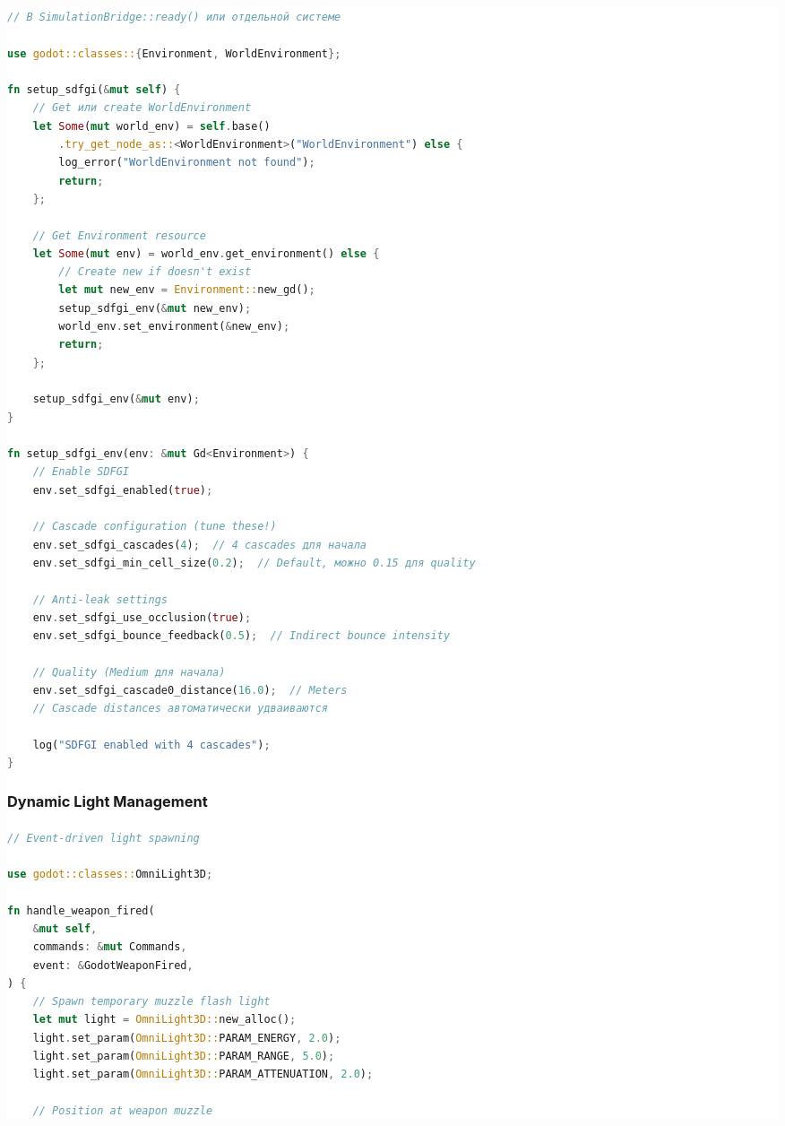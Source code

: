 ```rust
// В SimulationBridge::ready() или отдельной системе

use godot::classes::{Environment, WorldEnvironment};

fn setup_sdfgi(&mut self) {
    // Get или create WorldEnvironment
    let Some(mut world_env) = self.base()
        .try_get_node_as::<WorldEnvironment>("WorldEnvironment") else {
        log_error("WorldEnvironment not found");
        return;
    };

    // Get Environment resource
    let Some(mut env) = world_env.get_environment() else {
        // Create new if doesn't exist
        let mut new_env = Environment::new_gd();
        setup_sdfgi_env(&mut new_env);
        world_env.set_environment(&new_env);
        return;
    };

    setup_sdfgi_env(&mut env);
}

fn setup_sdfgi_env(env: &mut Gd<Environment>) {
    // Enable SDFGI
    env.set_sdfgi_enabled(true);

    // Cascade configuration (tune these!)
    env.set_sdfgi_cascades(4);  // 4 cascades для начала
    env.set_sdfgi_min_cell_size(0.2);  // Default, можно 0.15 для quality

    // Anti-leak settings
    env.set_sdfgi_use_occlusion(true);
    env.set_sdfgi_bounce_feedback(0.5);  // Indirect bounce intensity

    // Quality (Medium для начала)
    env.set_sdfgi_cascade0_distance(16.0);  // Meters
    // Cascade distances автоматически удваиваются

    log("SDFGI enabled with 4 cascades");
}
```

### Dynamic Light Management

```rust
// Event-driven light spawning

use godot::classes::OmniLight3D;

fn handle_weapon_fired(
    &mut self,
    commands: &mut Commands,
    event: &GodotWeaponFired,
) {
    // Spawn temporary muzzle flash light
    let mut light = OmniLight3D::new_alloc();
    light.set_param(OmniLight3D::PARAM_ENERGY, 2.0);
    light.set_param(OmniLight3D::PARAM_RANGE, 5.0);
    light.set_param(OmniLight3D::PARAM_ATTENUATION, 2.0);

    // Position at weapon muzzle
```